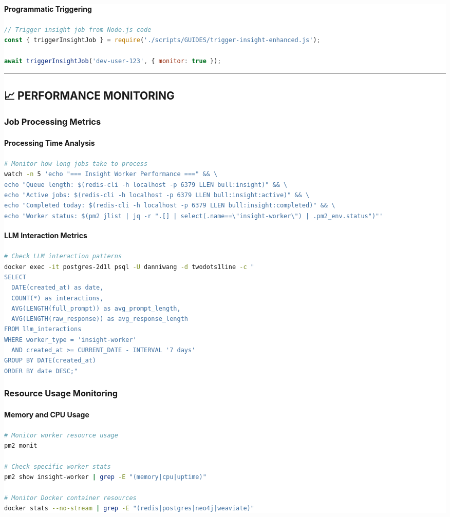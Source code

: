#### **Programmatic Triggering**
```javascript
// Trigger insight job from Node.js code
const { triggerInsightJob } = require('./scripts/GUIDES/trigger-insight-enhanced.js');

await triggerInsightJob('dev-user-123', { monitor: true });
```

---

## 📈 **PERFORMANCE MONITORING**

### **Job Processing Metrics**

#### **Processing Time Analysis**
```bash
# Monitor how long jobs take to process
watch -n 5 'echo "=== Insight Worker Performance ===" && \
echo "Queue length: $(redis-cli -h localhost -p 6379 LLEN bull:insight)" && \
echo "Active jobs: $(redis-cli -h localhost -p 6379 LLEN bull:insight:active)" && \
echo "Completed today: $(redis-cli -h localhost -p 6379 LLEN bull:insight:completed)" && \
echo "Worker status: $(pm2 jlist | jq -r ".[] | select(.name==\"insight-worker\") | .pm2_env.status")"'
```

#### **LLM Interaction Metrics**
```bash
# Check LLM interaction patterns
docker exec -it postgres-2d1l psql -U danniwang -d twodots1line -c "
SELECT 
  DATE(created_at) as date,
  COUNT(*) as interactions,
  AVG(LENGTH(full_prompt)) as avg_prompt_length,
  AVG(LENGTH(raw_response)) as avg_response_length
FROM llm_interactions 
WHERE worker_type = 'insight-worker' 
  AND created_at >= CURRENT_DATE - INTERVAL '7 days'
GROUP BY DATE(created_at)
ORDER BY date DESC;"
```

### **Resource Usage Monitoring**

#### **Memory and CPU Usage**
```bash
# Monitor worker resource usage
pm2 monit

# Check specific worker stats
pm2 show insight-worker | grep -E "(memory|cpu|uptime)"

# Monitor Docker container resources
docker stats --no-stream | grep -E "(redis|postgres|neo4j|weaviate)"
```
